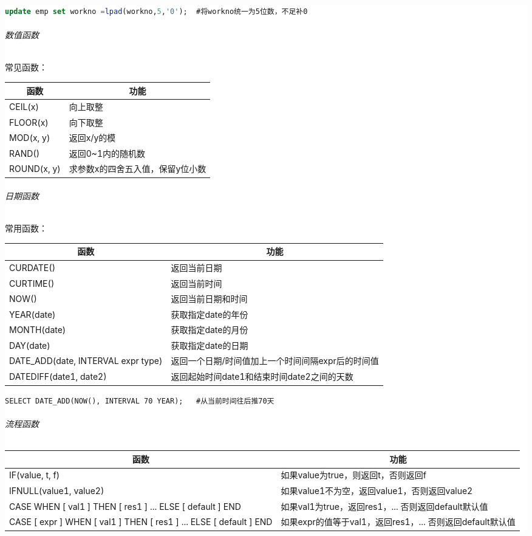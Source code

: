 ```sql
update emp set workno =lpad(workno,5,'0');	#将workno统一为5位数，不足补0
```

###### 数值函数

常见函数：

| 函数        | 功能                             |
| ----------- | -------------------------------- |
| CEIL(x)     | 向上取整                         |
| FLOOR(x)    | 向下取整                         |
| MOD(x, y)   | 返回x/y的模                      |
| RAND()      | 返回0~1内的随机数                |
| ROUND(x, y) | 求参数x的四舍五入值，保留y位小数 |

###### 日期函数

常用函数：

| 函数                               | 功能                                              |
| ---------------------------------- | ------------------------------------------------- |
| CURDATE()                          | 返回当前日期                                      |
| CURTIME()                          | 返回当前时间                                      |
| NOW()                              | 返回当前日期和时间                                |
| YEAR(date)                         | 获取指定date的年份                                |
| MONTH(date)                        | 获取指定date的月份                                |
| DAY(date)                          | 获取指定date的日期                                |
| DATE_ADD(date, INTERVAL expr type) | 返回一个日期/时间值加上一个时间间隔expr后的时间值 |
| DATEDIFF(date1, date2)             | 返回起始时间date1和结束时间date2之间的天数        |

```mysql
SELECT DATE_ADD(NOW(), INTERVAL 70 YEAR);	#从当前时间往后推70天
```

###### 流程函数

| 函数                                                         | 功能                                                      |
| ------------------------------------------------------------ | --------------------------------------------------------- |
| IF(value, t, f)                                              | 如果value为true，则返回t，否则返回f                       |
| IFNULL(value1, value2)                                       | 如果value1不为空，返回value1，否则返回value2              |
| CASE WHEN [ val1 ] THEN [ res1 ] ... ELSE [ default ] END    | 如果val1为true，返回res1，... 否则返回default默认值       |
| CASE [ expr ] WHEN [ val1 ] THEN [ res1 ] ... ELSE [ default ] END | 如果expr的值等于val1，返回res1，... 否则返回default默认值 |
